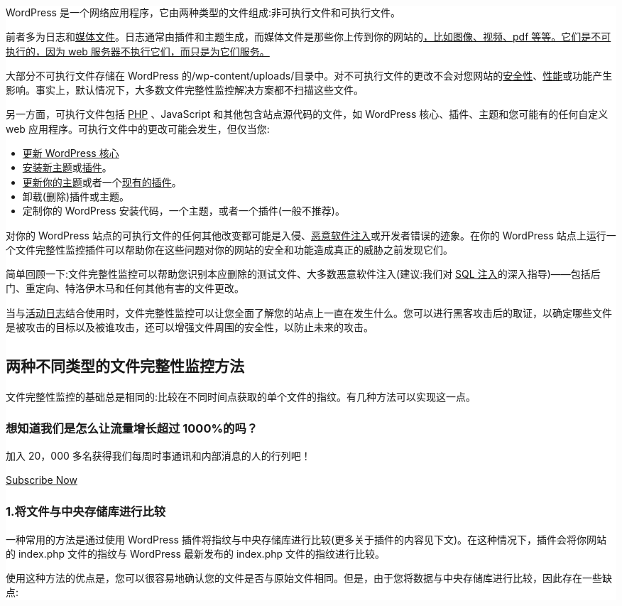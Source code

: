 WordPress 是一个网络应用程序，它由两种类型的文件组成:非可执行文件和可执行文件。

前者多为日志和[媒体文件](https://kinsta.com/blog/wordpress-media-library/)。日志通常由插件和主题生成，而媒体文件是那些你上传到你的网站的[，比如图像、视频、pdf 等等。它们是不可执行的，因为 web 服务器不执行它们，而只是为它们服务。](https://kinsta.com/knowledgebase/bulk-upload-files-wordpress-media-library-ftp/)

大部分不可执行文件存储在 WordPress 的/wp-content/uploads/目录中。对不可执行文件的更改不会对您网站的[安全性](https://kinsta.com/knowledgebase/disclose-security-vulnerability/)、[性能](https://kinsta.com/blog/debugging-wordpress-performance/)或功能产生影响。事实上，默认情况下，大多数文件完整性监控解决方案都不扫描这些文件。

另一方面，可执行文件包括 [PHP](https://kinsta.com/blog/is-php-dead/) 、JavaScript 和其他包含站点源代码的文件，如 WordPress 核心、插件、主题和您可能有的任何自定义 web 应用程序。可执行文件中的更改可能会发生，但仅当您:

*   [更新 WordPress 核心](https://kinsta.com/knowledgebase/wordpress-core/)
*   [安装新主题](https://kinsta.com/blog/how-to-install-a-wordpress-theme/)或[插件](https://kinsta.com/blog/uninstall-wordpress-plugin/)。
*   [更新你的主题](https://kinsta.com/blog/how-to-update-wordpress-theme/)或者一个[现有的插件](https://kinsta.com/knowledgebase/manually-update-wordpress-plugin/)。
*   卸载(删除)插件或主题。
*   定制你的 WordPress 安装代码，一个主题，或者一个插件(一般不推荐)。

对你的 WordPress 站点的可执行文件的任何其他改变都可能是入侵、[恶意软件注入](https://kinsta.com/knowledgebase/malware-security/)或开发者错误的迹象。在你的 WordPress 站点上运行一个文件完整性监控插件可以帮助你在这些问题对你的网站的安全和功能造成真正的威胁之前发现它们。

简单回顾一下:文件完整性监控可以帮助您识别本应删除的测试文件、大多数恶意软件注入(建议:我们对 [SQL 注入](https://kinsta.com/blog/sql-injection/)的深入指导)——包括后门、重定向、特洛伊木马和任何其他有害的文件更改。

当与[活动日志](https://kinsta.com/partners/wp-security-audit-log/)结合使用时，文件完整性监控可以让您全面了解您的站点上一直在发生什么。您可以进行黑客攻击后的取证，以确定哪些文件是被攻击的目标以及被谁攻击，还可以增强文件周围的安全性，以防止未来的攻击。

## 两种不同类型的文件完整性监控方法

文件完整性监控的基础总是相同的:比较在不同时间点获取的单个文件的指纹。有几种方法可以实现这一点。

 <dialog id="newsletter" class="dialog dialog has-dark-blue-background-color email-modal" aria-hidden="true">## 注册订阅时事通讯

<kinsta-form show-name="false" show-phone="false" show-website="false" show-company="false" show-disk-space="false" show-monthly-visits="false" show-number-of-websites="false" show-message="false" submit-button-text="Sign Up Now" submit-button-text-sending="Signing Up..." success-title="Thanks for subscribing!" success-message="Keep an eye out for our next newsletter." terms-template="newsletter" hubspot-source="subscribe_to_newsletter" submit-button-text-loading="Signing Up"></kinsta-form></dialog>

### 想知道我们是怎么让流量增长超过 1000%的吗？

加入 20，000 多名获得我们每周时事通讯和内部消息的人的行列吧！

[Subscribe Now](#newsletter)

### 1.将文件与中央存储库进行比较

一种常用的方法是通过使用 WordPress 插件将指纹与中央存储库进行比较(更多关于插件的内容见下文)。在这种情况下，插件会将你网站的 index.php 文件的指纹与 WordPress 最新发布的 index.php 文件的指纹进行比较。

使用这种方法的优点是，您可以很容易地确认您的文件是否与原始文件相同。但是，由于您将数据与中央存储库进行比较，因此存在一些缺点:
